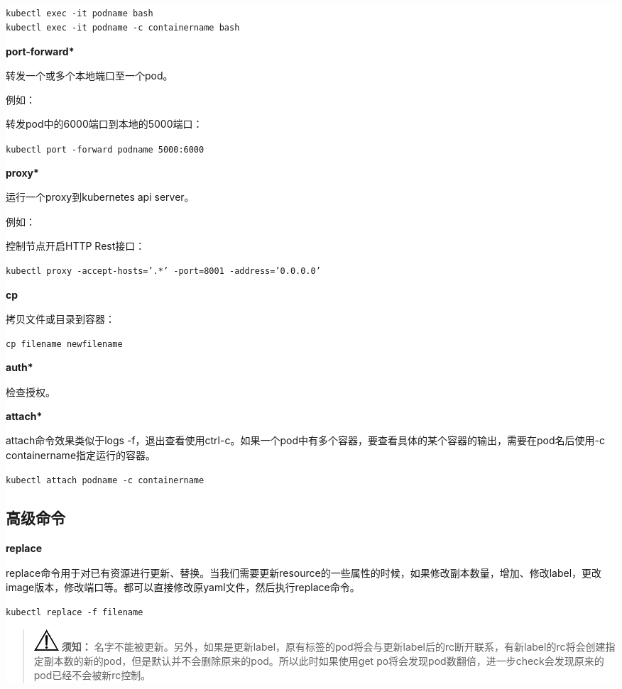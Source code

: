 ```
kubectl exec -it podname bash
kubectl exec -it podname -c containername bash
```

**port-forward\***

转发一个或多个本地端口至一个pod。

例如：

转发pod中的6000端口到本地的5000端口：

```
kubectl port -forward podname 5000:6000
```

**proxy\***

运行一个proxy到kubernetes api server。

例如：

控制节点开启HTTP Rest接口：

```
kubectl proxy -accept-hosts=’.*’ -port=8001 -address=’0.0.0.0’
```

**cp**

拷贝文件或目录到容器：

```
cp filename newfilename
```

**auth\***

检查授权。

**attach\***

attach命令效果类似于logs -f，退出查看使用ctrl-c。如果一个pod中有多个容器，要查看具体的某个容器的输出，需要在pod名后使用-c containername指定运行的容器。

```
kubectl attach podname -c containername
```

## 高级命令<a name="section1870143812302"></a>

**replace**

replace命令用于对已有资源进行更新、替换。当我们需要更新resource的一些属性的时候，如果修改副本数量，增加、修改label，更改image版本，修改端口等。都可以直接修改原yaml文件，然后执行replace命令。

```
kubectl replace -f filename
```

>![](public_sys-resources/icon-notice.gif) **须知：** 
>名字不能被更新。另外，如果是更新label，原有标签的pod将会与更新label后的rc断开联系，有新label的rc将会创建指定副本数的新的pod，但是默认并不会删除原来的pod。所以此时如果使用get po将会发现pod数翻倍，进一步check会发现原来的pod已经不会被新rc控制。

